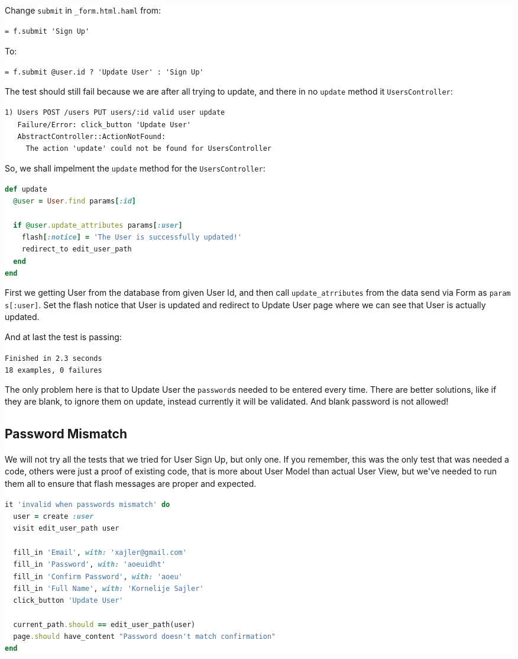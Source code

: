 Change `submit` in `_form.html.haml` from:

```haml
= f.submit 'Sign Up'
```
To:

```haml
= f.submit @user.id ? 'Update User' : 'Sign Up'
```

The test should still fail because we are after all trying to update, and there in no
`update` method it `UsersController`:

```
1) Users POST /users PUT users/:id valid user update
   Failure/Error: click_button 'Update User'
   AbstractController::ActionNotFound:
     The action 'update' could not be found for UsersController
```

So, we shall impelment the `update` method for the `UsersController`:

```ruby
def update
  @user = User.find params[:id]

  if @user.update_attributes params[:user]
    flash[:notice] = 'The User is successfully updated!'
    redirect_to edit_user_path
  end
end
```

First we getting User from the database from given User Id, and then call `update_atrributes`
from the data send via Form as `params[:user]`. Set the flash notice that User is updated
and redirect to Update User page where we can see that User is actually updated.

And at last the test is passing:

    Finished in 2.3 seconds
    18 examples, 0 failures

The only problem here is that to Update User the `password`s needed to be entered every
time. There are better solutions, like if they are blank, to ignore them on update, instead
currently it will be validated. And blank password is not allowed!

## Password Mismatch

We will not try all the tests that we tried for User Sign Up, but only one. If you remember,
this was the only test that was needed a code, others were just a proof of existing code,
that is more about User Model than actual User View, but we've needed to run them all to
ensure that flash messages are proper and expected.

```ruby
it 'invalid when passwords mismatch' do
  user = create :user
  visit edit_user_path user

  fill_in 'Email', with: 'xajler@gmail.com'
  fill_in 'Password', with: 'aoeuidht'
  fill_in 'Confirm Password', with: 'aoeu'
  fill_in 'Full Name', with: 'Kornelije Sajler'
  click_button 'Update User'

  current_path.should == edit_user_path(user)
  page.should have_content "Password doesn't match confirmation"
end
```
